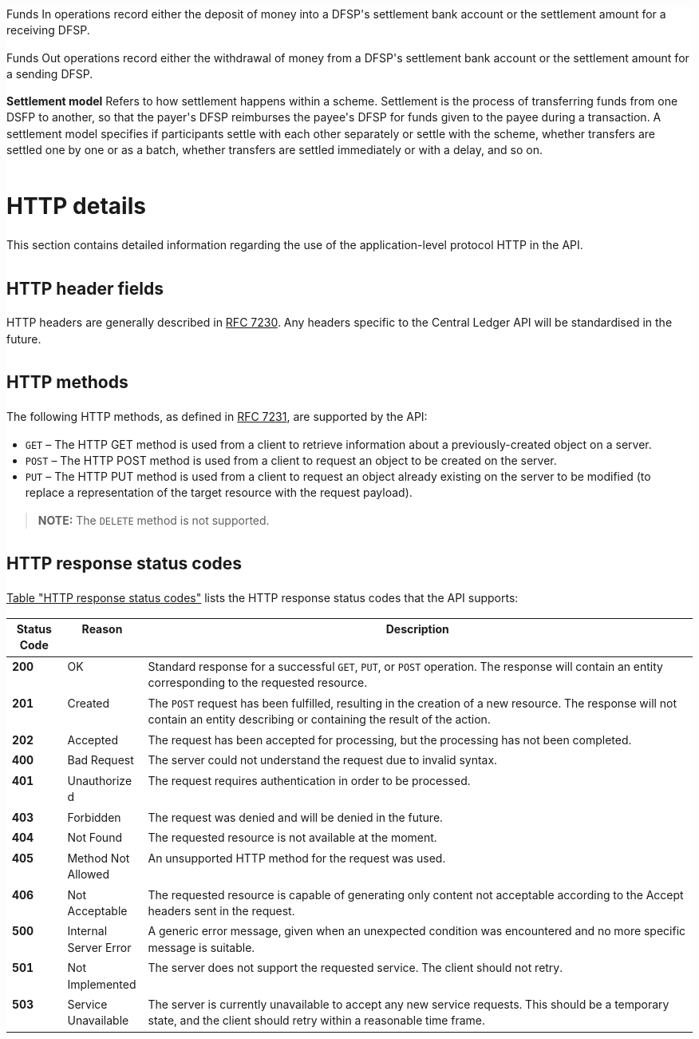 Funds In operations record either the deposit of money into a DFSP's settlement bank account or the settlement amount for a receiving DFSP.

Funds Out operations record either the withdrawal of money from a DFSP's settlement bank account or the settlement amount for a sending DFSP.

**Settlement model**
Refers to how settlement happens within a scheme. Settlement is the process of transferring funds from one DSFP to another, so that the payer's DFSP reimburses the payee's DFSP for funds given to the payee during a transaction. A settlement model specifies if participants settle with each other separately or settle with the scheme, whether transfers are settled one by one or as a batch, whether transfers are settled immediately or with a delay, and so on.

# HTTP details

This section contains detailed information regarding the use of the application-level protocol HTTP in the API.

## HTTP header fields

HTTP headers are generally described in [RFC 7230](https://tools.ietf.org/html/rfc7230). Any headers specific to the Central Ledger API will be standardised in the future.

## HTTP methods

The following HTTP methods, as defined in [RFC 7231](https://tools.ietf.org/html/rfc7231#section-4), are supported by the API:

- `GET` – The HTTP GET method is used from a client to retrieve information about a previously-created object on a server. 
- `POST` – The HTTP POST method is used from a client to request an object to be created on the server. 
- `PUT` – The HTTP PUT method is used from a client to request an object already existing on the server to be modified (to replace a representation of the target resource with the request payload).

> **NOTE:** The `DELETE` method is not supported.

## HTTP response status codes

[Table "HTTP response status codes"](#table-http-response-status-codes) lists the HTTP response status codes that the API supports:

|Status Code|Reason|Description|
|---|---|---|
|**200**|OK|Standard response for a successful `GET`, `PUT`, or `POST` operation. The response will contain an entity corresponding to the requested resource.|
|**201**|Created|The `POST` request has been fulfilled, resulting in the creation of a new resource. The response will not contain an entity describing or containing the result of the action.|
|**202**|Accepted|The request has been accepted for processing, but the processing has not been completed.|
|**400**|Bad Request|The server could not understand the request due to invalid syntax.|
|**401**|Unauthorized|The request requires authentication in order to be processed.|
|**403**|Forbidden|The request was denied and will be denied in the future.|
|**404**|Not Found|The requested resource is not available at the moment.|
|**405**|Method Not Allowed|An unsupported HTTP method for the request was used.|
|**406**|Not Acceptable|The requested resource is capable of generating only content not acceptable according to the Accept headers sent in the request.|
|**500**|Internal Server Error|A generic error message, given when an unexpected condition was encountered and no more specific message is suitable.|
|**501**|Not Implemented|The server does not support the requested service. The client should not retry.|
|**503**|Service Unavailable|The server is currently unavailable to accept any new service requests. This should be a temporary state, and the client should retry within a reasonable time frame.|
